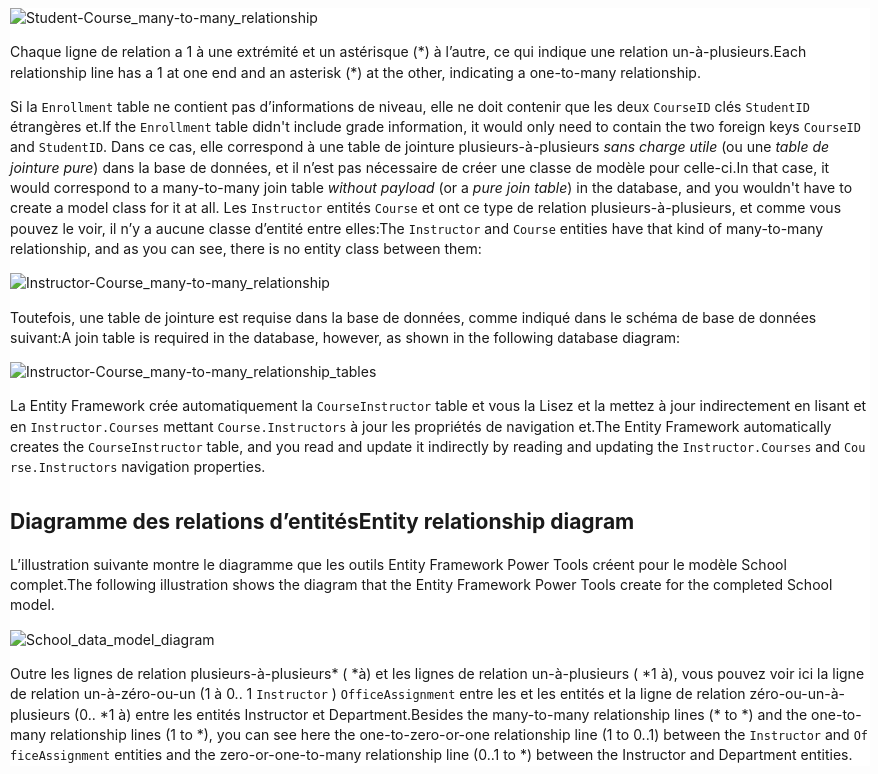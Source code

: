 ![Student-Course_many-to-many_relationship](creating-a-more-complex-data-model-for-an-asp-net-mvc-application/_static/image12.png)

<span data-ttu-id="646cf-292">Chaque ligne de relation a 1 à une extrémité et un astérisque (\*) à l’autre, ce qui indique une relation un-à-plusieurs.</span><span class="sxs-lookup"><span data-stu-id="646cf-292">Each relationship line has a 1 at one end and an asterisk (\*) at the other, indicating a one-to-many relationship.</span></span>

<span data-ttu-id="646cf-293">Si la `Enrollment` table ne contient pas d’informations de niveau, elle ne doit contenir que les deux `CourseID` clés `StudentID`étrangères et.</span><span class="sxs-lookup"><span data-stu-id="646cf-293">If the `Enrollment` table didn't include grade information, it would only need to contain the two foreign keys `CourseID` and `StudentID`.</span></span> <span data-ttu-id="646cf-294">Dans ce cas, elle correspond à une table de jointure plusieurs-à-plusieurs *sans charge utile* (ou une *table de jointure pure*) dans la base de données, et il n’est pas nécessaire de créer une classe de modèle pour celle-ci.</span><span class="sxs-lookup"><span data-stu-id="646cf-294">In that case, it would correspond to a many-to-many join table *without payload* (or a *pure join table*) in the database, and you wouldn't have to create a model class for it at all.</span></span> <span data-ttu-id="646cf-295">Les `Instructor` entités `Course` et ont ce type de relation plusieurs-à-plusieurs, et comme vous pouvez le voir, il n’y a aucune classe d’entité entre elles:</span><span class="sxs-lookup"><span data-stu-id="646cf-295">The `Instructor` and `Course` entities have that kind of many-to-many relationship, and as you can see, there is no entity class between them:</span></span>

![Instructor-Course_many-to-many_relationship](creating-a-more-complex-data-model-for-an-asp-net-mvc-application/_static/image13.png)

<span data-ttu-id="646cf-297">Toutefois, une table de jointure est requise dans la base de données, comme indiqué dans le schéma de base de données suivant:</span><span class="sxs-lookup"><span data-stu-id="646cf-297">A join table is required in the database, however, as shown in the following database diagram:</span></span>

![Instructor-Course_many-to-many_relationship_tables](creating-a-more-complex-data-model-for-an-asp-net-mvc-application/_static/image14.png)

<span data-ttu-id="646cf-299">La Entity Framework crée automatiquement la `CourseInstructor` table et vous la Lisez et la mettez à jour indirectement en lisant et en `Instructor.Courses` mettant `Course.Instructors` à jour les propriétés de navigation et.</span><span class="sxs-lookup"><span data-stu-id="646cf-299">The Entity Framework automatically creates the `CourseInstructor` table, and you read and update it indirectly by reading and updating the `Instructor.Courses` and `Course.Instructors` navigation properties.</span></span>

## <a name="entity-relationship-diagram"></a><span data-ttu-id="646cf-300">Diagramme des relations d’entités</span><span class="sxs-lookup"><span data-stu-id="646cf-300">Entity relationship diagram</span></span>

<span data-ttu-id="646cf-301">L’illustration suivante montre le diagramme que les outils Entity Framework Power Tools créent pour le modèle School complet.</span><span class="sxs-lookup"><span data-stu-id="646cf-301">The following illustration shows the diagram that the Entity Framework Power Tools create for the completed School model.</span></span>

![School_data_model_diagram](creating-a-more-complex-data-model-for-an-asp-net-mvc-application/_static/image1.png)

<span data-ttu-id="646cf-303">Outre les lignes de relation plusieurs-à-plusieurs\* ( \*à) et les lignes de relation un-à-plusieurs ( \*1 à), vous pouvez voir ici la ligne de relation un-à-zéro-ou-un (1 à 0.. 1 `Instructor` ) `OfficeAssignment` entre les et les entités et la ligne de relation zéro-ou-un-à-plusieurs (0.. \*1 à) entre les entités Instructor et Department.</span><span class="sxs-lookup"><span data-stu-id="646cf-303">Besides the many-to-many relationship lines (\* to \*) and the one-to-many relationship lines (1 to \*), you can see here the one-to-zero-or-one relationship line (1 to 0..1) between the `Instructor` and `OfficeAssignment` entities and the zero-or-one-to-many relationship line (0..1 to \*) between the Instructor and Department entities.</span></span>
